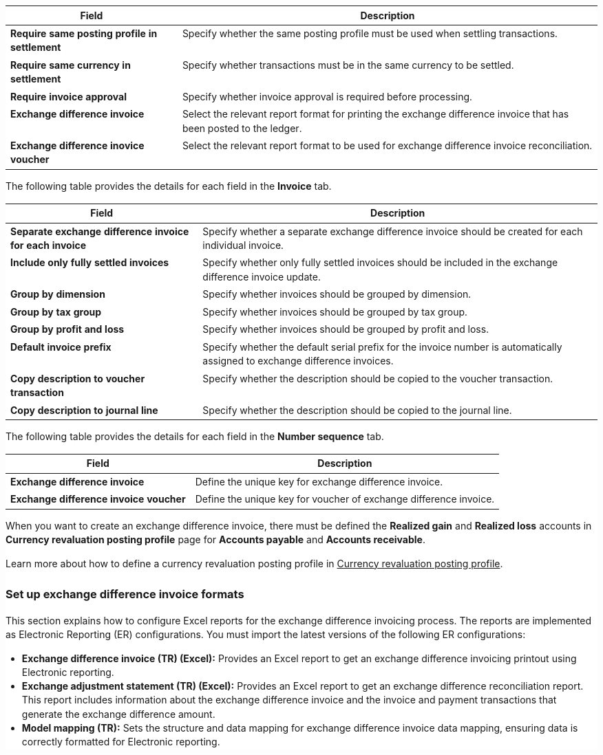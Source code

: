| **Field** | **Description** |
|-----------|-----------------------------------|
| **Require same posting profile in settlement** | Specify whether the same posting profile must be used when settling transactions.   |
| **Require same currency in settlement** |  Specify whether transactions must be in the same currency to be settled. |
| **Require invoice approval** | Specify whether invoice approval is required before processing. |
| **Exchange difference invoice** | Select the relevant report format for printing the exchange difference invoice that has been posted to the ledger.  |
| **Exchange difference inovice voucher** |  Select the relevant report format to be used for exchange difference invoice reconciliation. |

The following table provides the details for each field in the **Invoice** tab.

| **Field** | **Description** |
|-----------|-----------------------------------|
| **Separate exchange difference invoice for each invoice** | Specify whether a separate exchange difference invoice should be created for each individual invoice.|
| **Include only fully settled invoices** | Specify whether only fully settled invoices should be included in the exchange difference invoice update.|
| **Group by dimension** | Specify whether invoices should be grouped by dimension.|
| **Group by tax group** | Specify whether invoices should be grouped by tax group.|
| **Group by profit and loss** | Specify whether invoices should be grouped by profit and loss.|
| **Default invoice prefix** | Specify whether the default serial prefix for the invoice number is automatically assigned to exchange difference invoices.|
| **Copy description to voucher transaction** | Specify whether the description should be copied to the voucher transaction.|
| **Copy description to journal line** | Specify whether the description should be copied to the journal line.|

The following table provides the details for each field in the **Number sequence** tab.

| **Field** | **Description** |
|-----------|-----------------------------------|
| **Exchange difference invoice** | Define the unique key for exchange difference invoice.|
| **Exchange difference invoice voucher** |  Define the unique key for voucher of exchange difference invoice. |

When you want to create an exchange difference invoice, there must be defined the **Realized gain** and **Realized loss** accounts in **Currency revaluation posting profile** page for **Accounts payable** and **Accounts receivable**. 

Learn more about how to define a currency revaluation posting profile in [Currency revaluation posting profile](../../general-ledger/currency-revalue-posting-profile.md). 

### Set up exchange difference invoice formats

This section explains how to configure Excel reports for the exchange difference invoicing process. The reports are implemented as Electronic Reporting (ER) configurations. 
You must import the latest versions of the following ER configurations:

- **Exchange difference invoice (TR) (Excel):** Provides an Excel report to get an exchange difference invoicing printout using Electronic reporting.
- **Exchange adjustment statement (TR) (Excel):** Provides an Excel report to get an exchange difference reconciliation report. This report includes information about the exchange difference invoice and the invoice and payment transactions that generate the exchange difference amount.
- **Model mapping (TR):** Sets the structure and data mapping for exchange difference invoice data mapping, ensuring data is correctly formatted for Electronic reporting.
